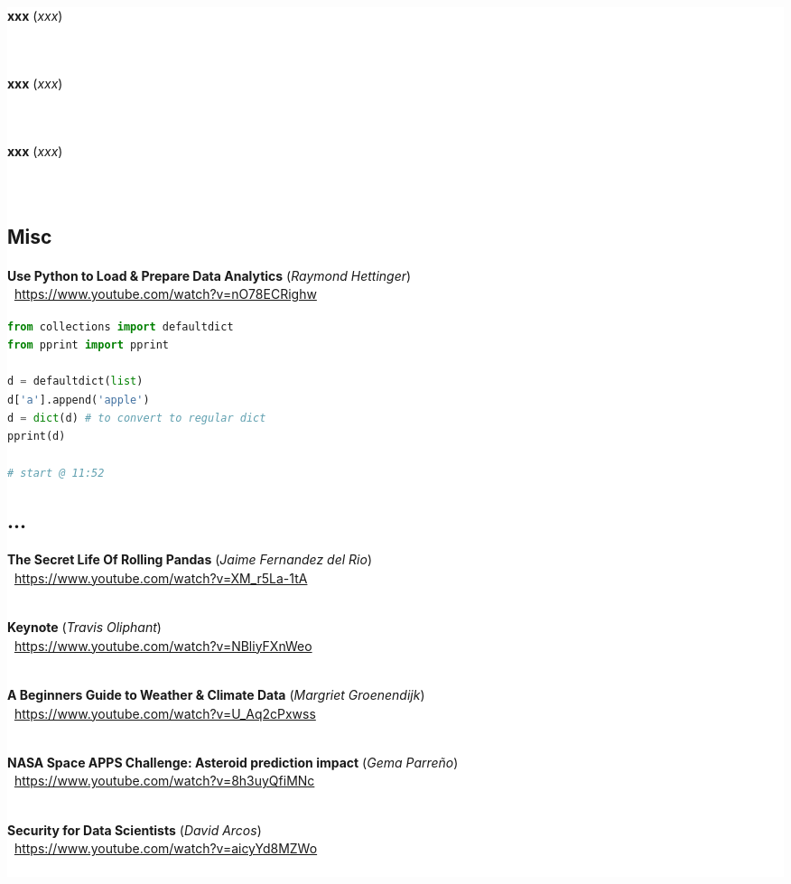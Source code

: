 **xxx** (_xxx_)
<br/>&nbsp;&nbsp;
<br/>&nbsp;&nbsp;

**xxx** (_xxx_)
<br/>&nbsp;&nbsp;
<br/>&nbsp;&nbsp;

**xxx** (_xxx_)
<br/>&nbsp;&nbsp;
<br/>&nbsp;&nbsp;



## Misc

**Use Python to Load & Prepare Data Analytics** (_Raymond Hettinger_)
<br/>&nbsp;&nbsp;https://www.youtube.com/watch?v=nO78ECRighw

```python
from collections import defaultdict
from pprint import pprint

d = defaultdict(list)
d['a'].append('apple')
d = dict(d) # to convert to regular dict
pprint(d)

# start @ 11:52

```



## ...

**The Secret Life Of Rolling Pandas** (_Jaime Fernandez del Rio_)
<br/>&nbsp;&nbsp;https://www.youtube.com/watch?v=XM_r5La-1tA
<br/>&nbsp;&nbsp;

**Keynote** (_Travis Oliphant_)
<br/>&nbsp;&nbsp;https://www.youtube.com/watch?v=NBliyFXnWeo
<br/>&nbsp;&nbsp;

**A Beginners Guide to Weather & Climate Data** (_Margriet Groenendijk_)
<br/>&nbsp;&nbsp;https://www.youtube.com/watch?v=U_Aq2cPxwss
<br/>&nbsp;&nbsp;

**NASA Space APPS Challenge: Asteroid prediction impact** (_Gema Parreño_)
<br/>&nbsp;&nbsp;https://www.youtube.com/watch?v=8h3uyQfiMNc
<br/>&nbsp;&nbsp;

**Security for Data Scientists** (_David Arcos_)
<br/>&nbsp;&nbsp;https://www.youtube.com/watch?v=aicyYd8MZWo
<br/>&nbsp;&nbsp;
